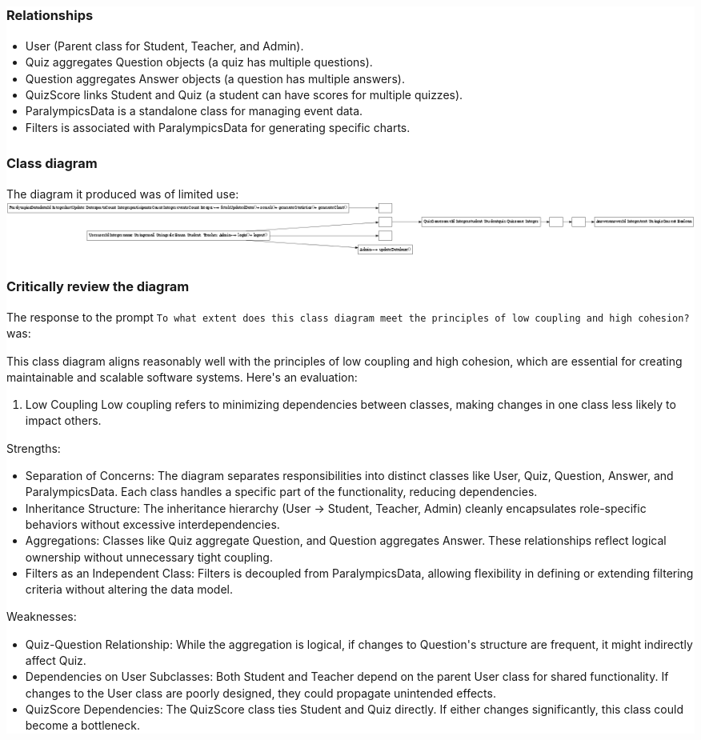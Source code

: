 ### Relationships

- User (Parent class for Student, Teacher, and Admin).
- Quiz aggregates Question objects (a quiz has multiple questions).
- Question aggregates Answer objects (a question has multiple answers).
- QuizScore links Student and Quiz (a student can have scores for multiple quizzes).
- ParalympicsData is a standalone class for managing event data.
- Filters is associated with ParalympicsData for generating specific charts.

### Class diagram

The diagram it produced was of limited use:
![chatgpt-generated-Class-Diagram.png](../img/chatgpt-generated-Class-Diagram.png)

### Critically review the diagram

The response to the prompt
`To what extent does this class diagram meet the principles of low coupling and high cohesion?` was:

This class diagram aligns reasonably well with the principles of low coupling and high cohesion, which are essential for
creating maintainable and scalable software systems. Here's an evaluation:

1. Low Coupling
   Low coupling refers to minimizing dependencies between classes, making changes in one class less likely to impact
   others.

Strengths:

- Separation of Concerns: The diagram separates responsibilities into distinct classes like User, Quiz, Question,
  Answer,
  and ParalympicsData. Each class handles a specific part of the functionality, reducing dependencies.
- Inheritance Structure: The inheritance hierarchy (User -> Student, Teacher, Admin) cleanly encapsulates role-specific
  behaviors without excessive interdependencies.
- Aggregations: Classes like Quiz aggregate Question, and Question aggregates Answer. These relationships reflect
  logical
  ownership without unnecessary tight coupling.
- Filters as an Independent Class: Filters is decoupled from ParalympicsData, allowing flexibility in defining or
  extending filtering criteria without altering the data model.

Weaknesses:

- Quiz-Question Relationship: While the aggregation is logical, if changes to Question's structure are frequent, it
  might
  indirectly affect Quiz.
- Dependencies on User Subclasses: Both Student and Teacher depend on the parent User class for shared functionality. If
  changes to the User class are poorly designed, they could propagate unintended effects.
- QuizScore Dependencies: The QuizScore class ties Student and Quiz directly. If either changes significantly, this
  class
  could become a bottleneck.
